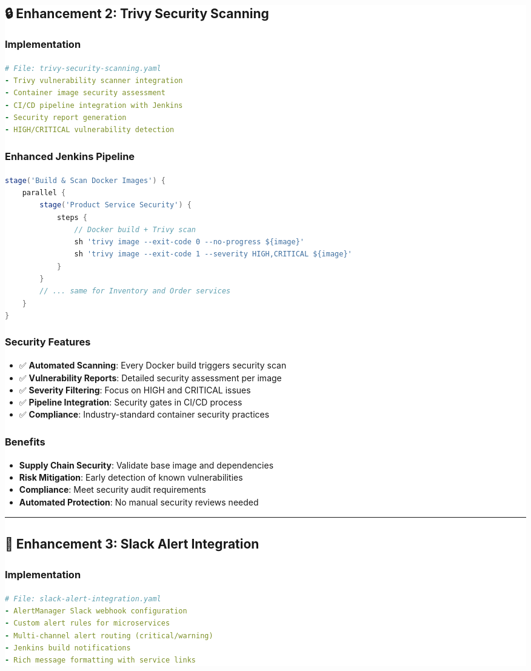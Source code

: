 
## 🔒 **Enhancement 2: Trivy Security Scanning**

### **Implementation**
```yaml
# File: trivy-security-scanning.yaml
- Trivy vulnerability scanner integration
- Container image security assessment
- CI/CD pipeline integration with Jenkins
- Security report generation
- HIGH/CRITICAL vulnerability detection
```

### **Enhanced Jenkins Pipeline**
```groovy
stage('Build & Scan Docker Images') {
    parallel {
        stage('Product Service Security') {
            steps {
                // Docker build + Trivy scan
                sh 'trivy image --exit-code 0 --no-progress ${image}'
                sh 'trivy image --exit-code 1 --severity HIGH,CRITICAL ${image}'
            }
        }
        // ... same for Inventory and Order services
    }
}
```

### **Security Features**
- ✅ **Automated Scanning**: Every Docker build triggers security scan
- ✅ **Vulnerability Reports**: Detailed security assessment per image
- ✅ **Severity Filtering**: Focus on HIGH and CRITICAL issues
- ✅ **Pipeline Integration**: Security gates in CI/CD process
- ✅ **Compliance**: Industry-standard container security practices

### **Benefits**
- **Supply Chain Security**: Validate base image and dependencies
- **Risk Mitigation**: Early detection of known vulnerabilities
- **Compliance**: Meet security audit requirements
- **Automated Protection**: No manual security reviews needed

---

## 📢 **Enhancement 3: Slack Alert Integration**

### **Implementation**
```yaml
# File: slack-alert-integration.yaml
- AlertManager Slack webhook configuration
- Custom alert rules for microservices
- Multi-channel alert routing (critical/warning)
- Jenkins build notifications
- Rich message formatting with service links
```
